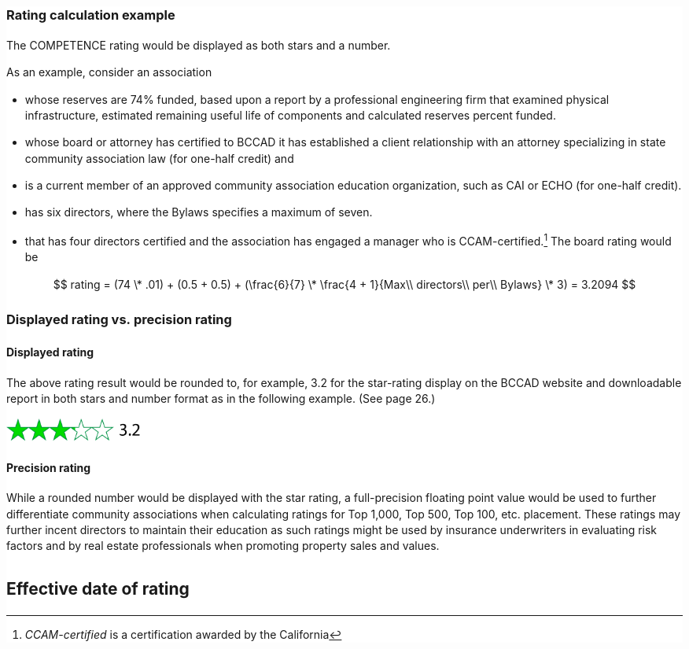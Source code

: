 ### Rating calculation example

The COMPETENCE rating would be displayed as both stars and a number.

As an example, consider an association

-   whose reserves are 74% funded, based upon a report by a professional
    engineering firm that examined physical infrastructure, estimated
    remaining useful life of components and calculated reserves percent
    funded.

-   whose board or attorney has certified to BCCAD it has established a
    client relationship with an attorney specializing in state community
    association law (for one-half credit) and

-   is a current member of an approved community association education
    organization, such as CAI or ECHO (for one-half credit).

-   has six directors, where the Bylaws specifies a maximum of seven.

-   that has four directors certified and the association has engaged a
    manager who is CCAM-certified.[^3] The board rating would be

$$ rating = (74 \* .01) + (0.5 + 0.5) + (\frac{6}{7} \* \frac{4 + 1}{Max\\ directors\\ per\\ Bylaws} \* 3) = 3.2094
$$

### Displayed rating vs. precision rating

#### Displayed rating

The above rating result would be rounded to, for example, 3.2 for the
star-rating display on the BCCAD website and downloadable report in both
stars and number format as in the following example. (See page 26.)

<img src="images-md/3-2-stars-500.png" data-position="center"
width="170" />

#### Precision rating

While a rounded number would be displayed with the star rating, a
full-precision floating point value would be used to further
differentiate community associations when calculating ratings for Top
1,000, Top 500, Top 100, etc. placement. These ratings may further
incent directors to maintain their education as such ratings might be
used by insurance underwriters in evaluating risk factors and by real
estate professionals when promoting property sales and values.

## Effective date of rating


[^1]: The US Department of Education describes *Competency Based
[^2]: *Substantive material* is that which conveys information essential
[^3]: *CCAM-certified* is a certification awarded by the California